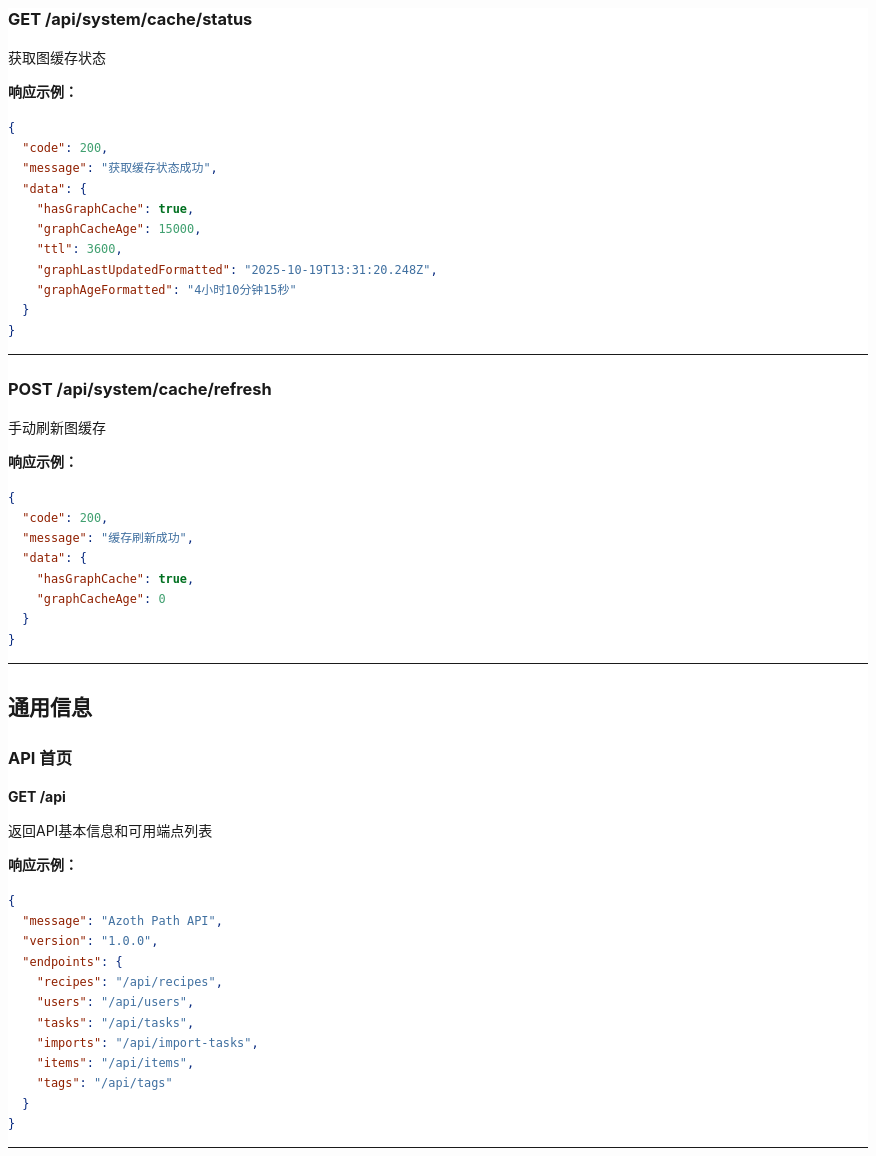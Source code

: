 
### GET /api/system/cache/status
获取图缓存状态

**响应示例：**
```json
{
  "code": 200,
  "message": "获取缓存状态成功",
  "data": {
    "hasGraphCache": true,
    "graphCacheAge": 15000,
    "ttl": 3600,
    "graphLastUpdatedFormatted": "2025-10-19T13:31:20.248Z",
    "graphAgeFormatted": "4小时10分钟15秒"
  }
}
```

---

### POST /api/system/cache/refresh
手动刷新图缓存

**响应示例：**
```json
{
  "code": 200,
  "message": "缓存刷新成功",
  "data": {
    "hasGraphCache": true,
    "graphCacheAge": 0
  }
}
```

---

## 通用信息

### API 首页
**GET /api**

返回API基本信息和可用端点列表

**响应示例：**
```json
{
  "message": "Azoth Path API",
  "version": "1.0.0",
  "endpoints": {
    "recipes": "/api/recipes",
    "users": "/api/users",
    "tasks": "/api/tasks",
    "imports": "/api/import-tasks",
    "items": "/api/items",
    "tags": "/api/tags"
  }
}
```

---